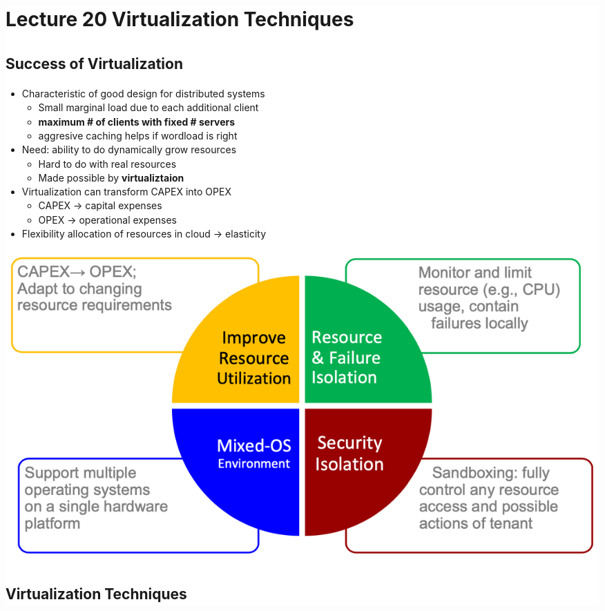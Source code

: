# Lecture 20 Virtualization Techniques

## Success of Virtualization

* Characteristic of good design for distributed systems
  * Small marginal load due to each additional client
  * **maximum # of clients with fixed # servers**
  * aggresive caching helps if wordload is right
* Need: ability to do dynamically grow resources
  * Hard to do with real resources
  * Made possible by **virtualiztaion**
* Virtualization can transform CAPEX into OPEX
  * CAPEX -> capital expenses
  * OPEX -> operational expenses
* Flexibility allocation of resources in cloud -> elasticity

![more_reasons_for_virtualization](images/lecture20-virtualization/more_reasons_for_virtualization.png)

## Virtualization Techniques
